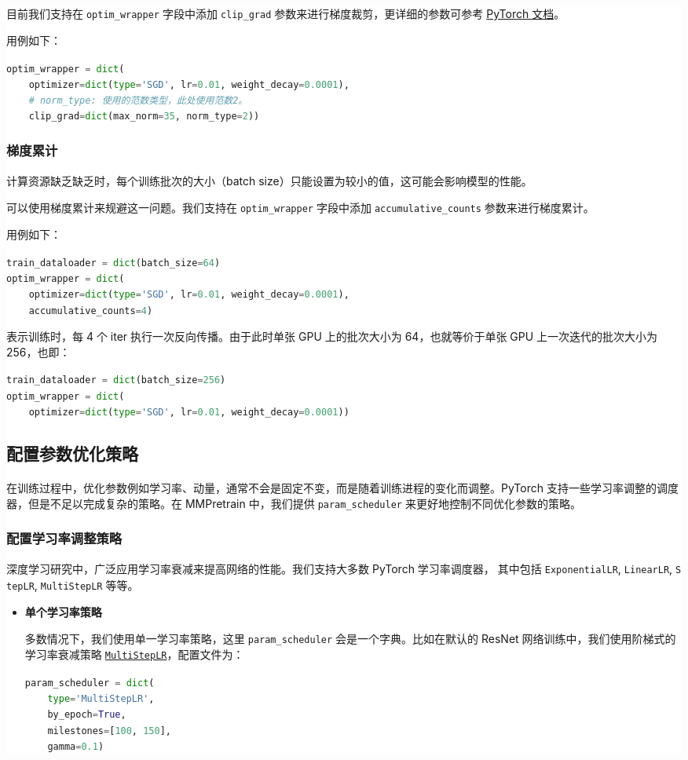 目前我们支持在 `optim_wrapper` 字段中添加 `clip_grad` 参数来进行梯度裁剪，更详细的参数可参考 [PyTorch 文档](torch.nn.utils.clip_grad_norm_)。

用例如下：

```python
optim_wrapper = dict(
    optimizer=dict(type='SGD', lr=0.01, weight_decay=0.0001),
    # norm_type: 使用的范数类型，此处使用范数2。
    clip_grad=dict(max_norm=35, norm_type=2))
```

### 梯度累计

计算资源缺乏缺乏时，每个训练批次的大小（batch size）只能设置为较小的值，这可能会影响模型的性能。

可以使用梯度累计来规避这一问题。我们支持在 `optim_wrapper` 字段中添加 `accumulative_counts` 参数来进行梯度累计。

用例如下：

```python
train_dataloader = dict(batch_size=64)
optim_wrapper = dict(
    optimizer=dict(type='SGD', lr=0.01, weight_decay=0.0001),
    accumulative_counts=4)
```

表示训练时，每 4 个 iter 执行一次反向传播。由于此时单张 GPU 上的批次大小为 64，也就等价于单张 GPU 上一次迭代的批次大小为 256，也即：

```python
train_dataloader = dict(batch_size=256)
optim_wrapper = dict(
    optimizer=dict(type='SGD', lr=0.01, weight_decay=0.0001))
```

## 配置参数优化策略

在训练过程中，优化参数例如学习率、动量，通常不会是固定不变，而是随着训练进程的变化而调整。PyTorch 支持一些学习率调整的调度器，但是不足以完成复杂的策略。在 MMPretrain 中，我们提供 `param_scheduler` 来更好地控制不同优化参数的策略。

### 配置学习率调整策略

深度学习研究中，广泛应用学习率衰减来提高网络的性能。我们支持大多数 PyTorch 学习率调度器， 其中包括 `ExponentialLR`, `LinearLR`, `StepLR`, `MultiStepLR` 等等。

- **单个学习率策略**

  多数情况下，我们使用单一学习率策略，这里 `param_scheduler` 会是一个字典。比如在默认的 ResNet 网络训练中，我们使用阶梯式的学习率衰减策略 [`MultiStepLR`](mmengine.optim.MultiStepLR)，配置文件为：

  ```python
  param_scheduler = dict(
      type='MultiStepLR',
      by_epoch=True,
      milestones=[100, 150],
      gamma=0.1)
  ```

